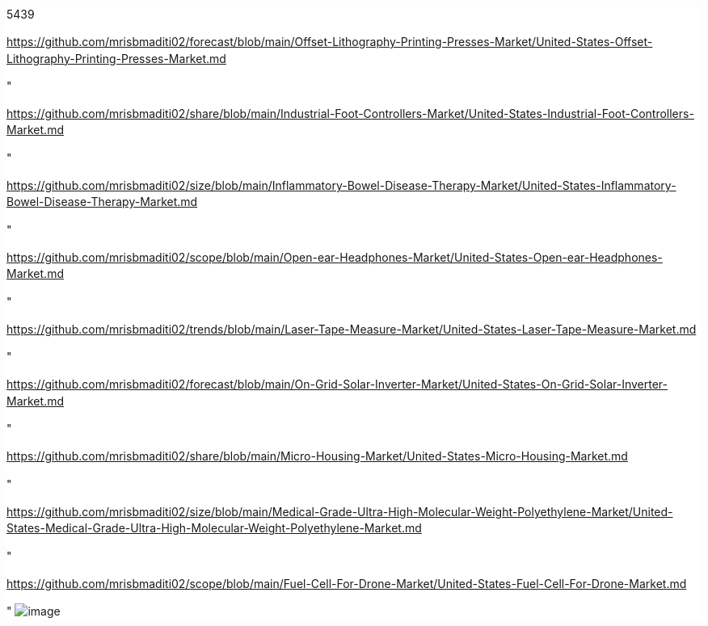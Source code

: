 5439</p><p><a href="https://github.com/mrisbmaditi02/forecast/blob/main/Offset-Lithography-Printing-Presses-Market/United-States-Offset-Lithography-Printing-Presses-Market.md">https://github.com/mrisbmaditi02/forecast/blob/main/Offset-Lithography-Printing-Presses-Market/United-States-Offset-Lithography-Printing-Presses-Market.md</a></p>"<p><a href="https://github.com/mrisbmaditi02/share/blob/main/Industrial-Foot-Controllers-Market/United-States-Industrial-Foot-Controllers-Market.md">https://github.com/mrisbmaditi02/share/blob/main/Industrial-Foot-Controllers-Market/United-States-Industrial-Foot-Controllers-Market.md</a></p>"<p><a href="https://github.com/mrisbmaditi02/size/blob/main/Inflammatory-Bowel-Disease-Therapy-Market/United-States-Inflammatory-Bowel-Disease-Therapy-Market.md">https://github.com/mrisbmaditi02/size/blob/main/Inflammatory-Bowel-Disease-Therapy-Market/United-States-Inflammatory-Bowel-Disease-Therapy-Market.md</a></p>"<p><a href="https://github.com/mrisbmaditi02/scope/blob/main/Open-ear-Headphones-Market/United-States-Open-ear-Headphones-Market.md">https://github.com/mrisbmaditi02/scope/blob/main/Open-ear-Headphones-Market/United-States-Open-ear-Headphones-Market.md</a></p>"<p><a href="https://github.com/mrisbmaditi02/trends/blob/main/Laser-Tape-Measure-Market/United-States-Laser-Tape-Measure-Market.md">https://github.com/mrisbmaditi02/trends/blob/main/Laser-Tape-Measure-Market/United-States-Laser-Tape-Measure-Market.md</a></p>"<p><a href="https://github.com/mrisbmaditi02/forecast/blob/main/On-Grid-Solar-Inverter-Market/United-States-On-Grid-Solar-Inverter-Market.md">https://github.com/mrisbmaditi02/forecast/blob/main/On-Grid-Solar-Inverter-Market/United-States-On-Grid-Solar-Inverter-Market.md</a></p>"<p><a href="https://github.com/mrisbmaditi02/share/blob/main/Micro-Housing-Market/United-States-Micro-Housing-Market.md">https://github.com/mrisbmaditi02/share/blob/main/Micro-Housing-Market/United-States-Micro-Housing-Market.md</a></p>"<p><a href="https://github.com/mrisbmaditi02/size/blob/main/Medical-Grade-Ultra-High-Molecular-Weight-Polyethylene-Market/United-States-Medical-Grade-Ultra-High-Molecular-Weight-Polyethylene-Market.md">https://github.com/mrisbmaditi02/size/blob/main/Medical-Grade-Ultra-High-Molecular-Weight-Polyethylene-Market/United-States-Medical-Grade-Ultra-High-Molecular-Weight-Polyethylene-Market.md</a></p>"<p><a href="https://github.com/mrisbmaditi02/scope/blob/main/Fuel-Cell-For-Drone-Market/United-States-Fuel-Cell-For-Drone-Market.md">https://github.com/mrisbmaditi02/scope/blob/main/Fuel-Cell-For-Drone-Market/United-States-Fuel-Cell-For-Drone-Market.md</a></p>"
![image](https://github.com/user-attachments/assets/116fab95-baa8-4d0d-9776-d5d702ad3be2)
